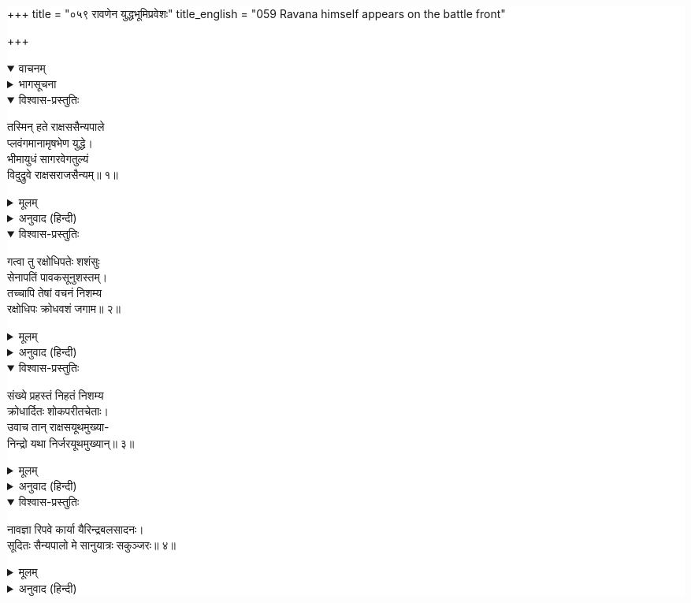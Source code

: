 +++
title = "०५९ रावणेन युद्धभूमिप्रवेशः"
title_english = "059 Ravana himself appears on the battle front"

+++
<details open><summary>वाचनम्</summary>

<div class="audioEmbed"  caption="श्रीराम-हरिसीताराममूर्ति-घनपाठिभ्यां वचनम्" src="https://archive.org/download/Ramayana-recitation-Sriram-harisItArAmamUrti-Ghanapaati-v2/Kanda_6/Kanda_6_YK-059-Ravana_himself_appears_on_the_battle-front_0.mp3"></div>
</details>



<details><summary>भागसूचना</summary></details>

<details open><summary>विश्वास-प्रस्तुतिः</summary>

तस्मिन् हते राक्षससैन्यपाले  
प्लवंगमानामृषभेण युद्धे।  
भीमायुधं सागरवेगतुल्यं  
विदुद्रुवे राक्षसराजसैन्यम्॥ १॥
</details>

<details><summary>मूलम्</summary></details>

<details><summary>अनुवाद (हिन्दी)</summary></details>

<details open><summary>विश्वास-प्रस्तुतिः</summary>

गत्वा तु रक्षोधिपतेः शशंसुः  
सेनापतिं पावकसूनुशस्तम्।  
तच्चापि तेषां वचनं निशम्य  
रक्षोधिपः क्रोधवशं जगाम॥ २॥
</details>

<details><summary>मूलम्</summary></details>

<details><summary>अनुवाद (हिन्दी)</summary></details>

<details open><summary>विश्वास-प्रस्तुतिः</summary>

संख्ये प्रहस्तं निहतं निशम्य  
क्रोधार्दितः शोकपरीतचेताः।  
उवाच तान् राक्षसयूथमुख्या-  
निन्द्रो यथा निर्जरयूथमुख्यान्॥ ३॥
</details>

<details><summary>मूलम्</summary></details>

<details><summary>अनुवाद (हिन्दी)</summary></details>

<details open><summary>विश्वास-प्रस्तुतिः</summary>

नावज्ञा रिपवे कार्या यैरिन्द्रबलसादनः।  
सूदितः सैन्यपालो मे सानुयात्रः सकुञ्जरः॥ ४॥
</details>

<details><summary>मूलम्</summary></details>

<details><summary>अनुवाद (हिन्दी)</summary></details>
